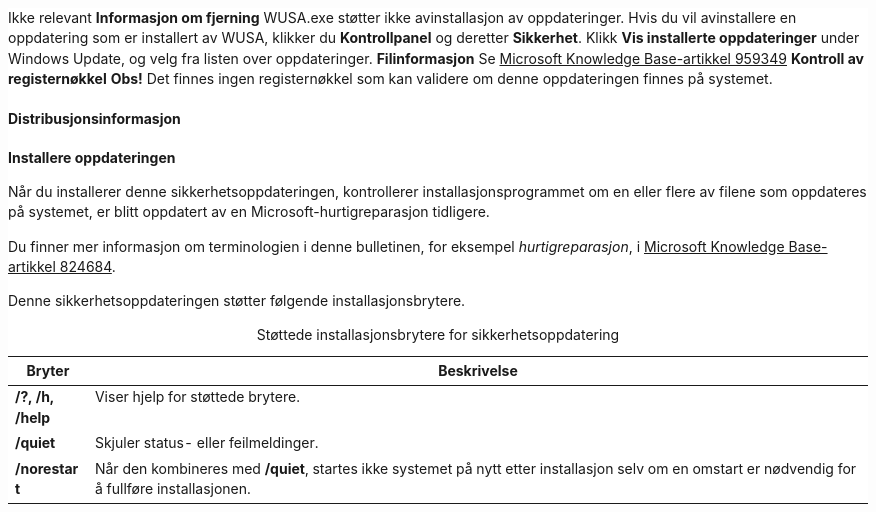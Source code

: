 <td>Ikke relevant</td>
</tr>
<tr class="odd">
<td><strong>Informasjon om fjerning</strong></td>
<td>WUSA.exe støtter ikke avinstallasjon av oppdateringer. Hvis du vil avinstallere en oppdatering som er installert av WUSA, klikker du <strong>Kontrollpanel</strong> og deretter <strong>Sikkerhet</strong>. Klikk <strong>Vis installerte oppdateringer</strong> under Windows Update, og velg fra listen over oppdateringer.</td>
</tr>
<tr class="even">
<td><strong>Filinformasjon</strong></td>
<td>Se <a href="http://support.microsoft.com/kb/959349">Microsoft Knowledge Base-artikkel 959349</a></td>
</tr>
<tr class="odd">
<td><strong>Kontroll av registernøkkel</strong></td>
<td><strong>Obs!</strong> Det finnes ingen registernøkkel som kan validere om denne oppdateringen finnes på systemet.</td>
</tr>
</tbody>
</table>

  

#### Distribusjonsinformasjon

**Installere oppdateringen**

Når du installerer denne sikkerhetsoppdateringen, kontrollerer installasjonsprogrammet om en eller flere av filene som oppdateres på systemet, er blitt oppdatert av en Microsoft-hurtigreparasjon tidligere.

Du finner mer informasjon om terminologien i denne bulletinen, for eksempel *hurtigreparasjon*, i [Microsoft Knowledge Base-artikkel 824684](http://support.microsoft.com/kb/824684).

Denne sikkerhetsoppdateringen støtter følgende installasjonsbrytere.

<table>
<caption>Støttede installasjonsbrytere for sikkerhetsoppdatering</caption>
<thead>
<tr class="header">
<th>Bryter</th>
<th>Beskrivelse</th>
</tr>
</thead>
<tbody>
<tr class="odd">
<td><strong>/?, /h, /help</strong></td>
<td>Viser hjelp for støttede brytere.</td>
</tr>
<tr class="even">
<td><strong>/quiet</strong></td>
<td>Skjuler status- eller feilmeldinger.</td>
</tr>
<tr class="odd">
<td><strong>/norestart</strong></td>
<td>Når den kombineres med <strong>/quiet</strong>, startes ikke systemet på nytt etter installasjon selv om en omstart er nødvendig for å fullføre installasjonen.</td>
</tr>
</tbody>
</table>
